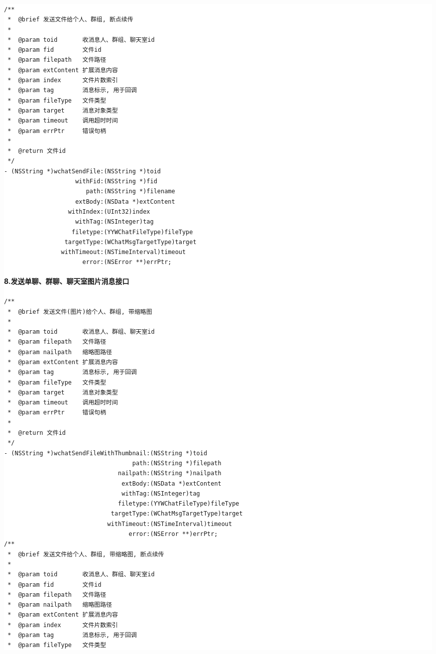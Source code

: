 	/**
	 *	@brief 发送文件给个人、群组, 断点续传
	 *
	 *  @param toid       收消息人、群组、聊天室id
	 *  @param fid        文件id
	 *  @param filepath   文件路径
	 *  @param extContent 扩展消息内容
	 *  @param index      文件片数索引
	 *  @param tag        消息标示, 用于回调
	 *  @param fileType   文件类型
	 *  @param target     消息对象类型
	 *  @param timeout    调用超时时间
	 *  @param errPtr     错误句柄
	 *
	 *  @return 文件id
	 */
	- (NSString *)wchatSendFile:(NSString *)toid
	                    withFid:(NSString *)fid
	                       path:(NSString *)filename
	                    extBody:(NSData *)extContent
	                  withIndex:(UInt32)index
	                    withTag:(NSInteger)tag
	                   filetype:(YYWChatFileType)fileType
	                 targetType:(WChatMsgTargetType)target
	                withTimeout:(NSTimeInterval)timeout
	                      error:(NSError **)errPtr;
	                      
#### 8.发送单聊、群聊、聊天室图片消息接口

	/**
	 *  @brief 发送文件(图片)给个人、群组, 带缩略图
	 *
	 *  @param toid       收消息人、群组、聊天室id
	 *  @param filepath   文件路径
	 *  @param nailpath   缩略图路径
	 *  @param extContent 扩展消息内容
	 *  @param tag        消息标示, 用于回调
	 *  @param fileType   文件类型
	 *  @param target     消息对象类型
	 *  @param timeout    调用超时时间
	 *  @param errPtr     错误句柄
	 *
	 *  @return 文件id
	 */
	- (NSString *)wchatSendFileWithThumbnail:(NSString *)toid
	                                    path:(NSString *)filepath
	                                nailpath:(NSString *)nailpath
	                                 extBody:(NSData *)extContent
	                                 withTag:(NSInteger)tag
	                                filetype:(YYWChatFileType)fileType
	                              targetType:(WChatMsgTargetType)target
	                             withTimeout:(NSTimeInterval)timeout
	                                   error:(NSError **)errPtr;
	/**
	 *	@brief 发送文件给个人、群组, 带缩略图, 断点续传
	 *
	 *  @param toid       收消息人、群组、聊天室id
	 *  @param fid        文件id
	 *  @param filepath   文件路径
	 *  @param nailpath   缩略图路径
	 *  @param extContent 扩展消息内容
	 *  @param index      文件片数索引
	 *  @param tag        消息标示, 用于回调
	 *  @param fileType   文件类型